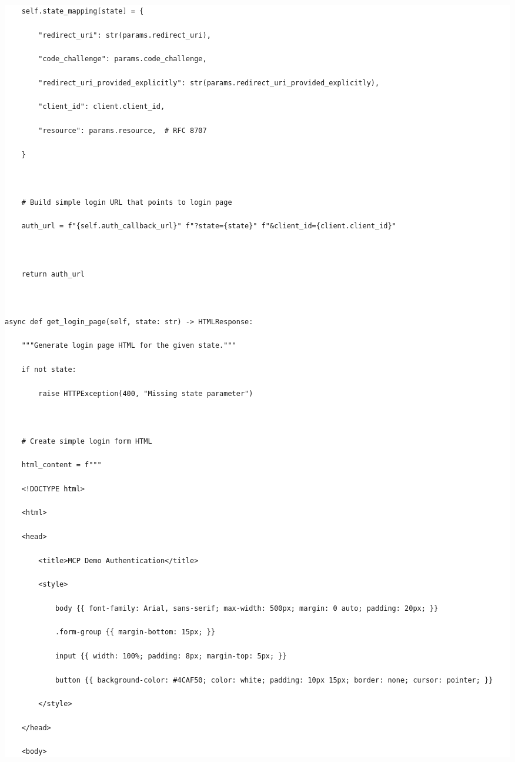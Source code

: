         self.state_mapping[state] = {

            "redirect_uri": str(params.redirect_uri),

            "code_challenge": params.code_challenge,

            "redirect_uri_provided_explicitly": str(params.redirect_uri_provided_explicitly),

            "client_id": client.client_id,

            "resource": params.resource,  # RFC 8707

        }



        # Build simple login URL that points to login page

        auth_url = f"{self.auth_callback_url}" f"?state={state}" f"&client_id={client.client_id}"



        return auth_url



    async def get_login_page(self, state: str) -> HTMLResponse:

        """Generate login page HTML for the given state."""

        if not state:

            raise HTTPException(400, "Missing state parameter")



        # Create simple login form HTML

        html_content = f"""

        <!DOCTYPE html>

        <html>

        <head>

            <title>MCP Demo Authentication</title>

            <style>

                body {{ font-family: Arial, sans-serif; max-width: 500px; margin: 0 auto; padding: 20px; }}

                .form-group {{ margin-bottom: 15px; }}

                input {{ width: 100%; padding: 8px; margin-top: 5px; }}

                button {{ background-color: #4CAF50; color: white; padding: 10px 15px; border: none; cursor: pointer; }}

            </style>

        </head>

        <body>
